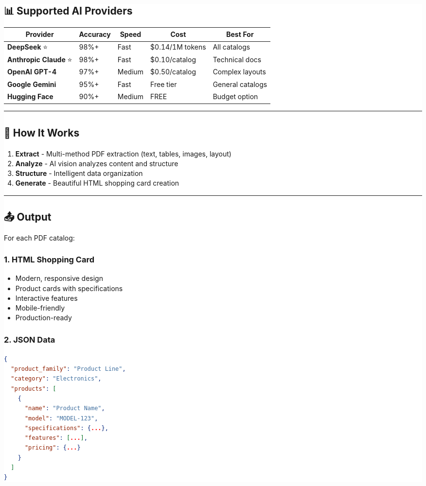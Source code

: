 
## 📊 Supported AI Providers

| Provider | Accuracy | Speed | Cost | Best For |
|----------|----------|-------|------|----------|
| **DeepSeek** ⭐ | 98%+ | Fast | $0.14/1M tokens | All catalogs |
| **Anthropic Claude** ⭐ | 98%+ | Fast | $0.10/catalog | Technical docs |
| **OpenAI GPT-4** | 97%+ | Medium | $0.50/catalog | Complex layouts |
| **Google Gemini** | 95%+ | Fast | Free tier | General catalogs |
| **Hugging Face** | 90%+ | Medium | FREE | Budget option |

---

## 🎯 How It Works

1. **Extract** - Multi-method PDF extraction (text, tables, images, layout)
2. **Analyze** - AI vision analyzes content and structure
3. **Structure** - Intelligent data organization
4. **Generate** - Beautiful HTML shopping card creation

---

## 📤 Output

For each PDF catalog:

### 1. HTML Shopping Card
- Modern, responsive design
- Product cards with specifications
- Interactive features
- Mobile-friendly
- Production-ready

### 2. JSON Data
```json
{
  "product_family": "Product Line",
  "category": "Electronics",
  "products": [
    {
      "name": "Product Name",
      "model": "MODEL-123",
      "specifications": {...},
      "features": [...],
      "pricing": {...}
    }
  ]
}
```
